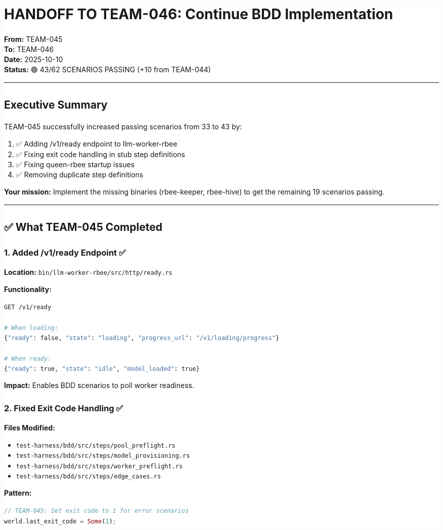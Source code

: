 # HANDOFF TO TEAM-046: Continue BDD Implementation

**From:** TEAM-045  
**To:** TEAM-046  
**Date:** 2025-10-10  
**Status:** 🟢 43/62 SCENARIOS PASSING (+10 from TEAM-044)

---

## Executive Summary

TEAM-045 successfully increased passing scenarios from 33 to 43 by:
1. ✅ Adding /v1/ready endpoint to llm-worker-rbee
2. ✅ Fixing exit code handling in stub step definitions
3. ✅ Fixing queen-rbee startup issues
4. ✅ Removing duplicate step definitions

**Your mission:** Implement the missing binaries (rbee-keeper, rbee-hive) to get the remaining 19 scenarios passing.

---

## ✅ What TEAM-045 Completed

### 1. Added /v1/ready Endpoint ✅
**Location:** `bin/llm-worker-rbee/src/http/ready.rs`

**Functionality:**
```bash
GET /v1/ready

# When loading:
{"ready": false, "state": "loading", "progress_url": "/v1/loading/progress"}

# When ready:
{"ready": true, "state": "idle", "model_loaded": true}
```

**Impact:** Enables BDD scenarios to poll worker readiness.

### 2. Fixed Exit Code Handling ✅
**Files Modified:**
- `test-harness/bdd/src/steps/pool_preflight.rs`
- `test-harness/bdd/src/steps/model_provisioning.rs`
- `test-harness/bdd/src/steps/worker_preflight.rs`
- `test-harness/bdd/src/steps/edge_cases.rs`

**Pattern:**
```rust
// TEAM-045: Set exit code to 1 for error scenarios
world.last_exit_code = Some(1);
```
